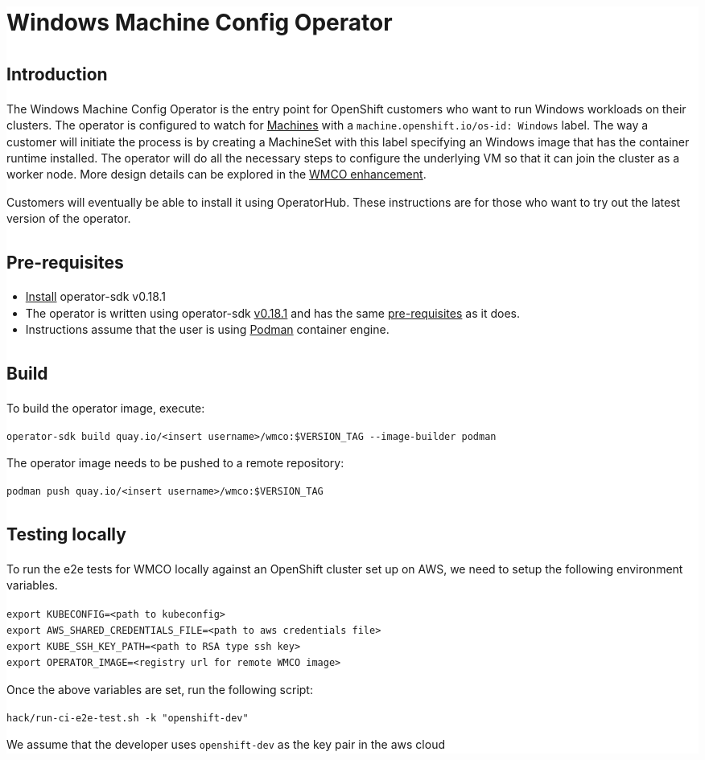 # Windows Machine Config Operator

## Introduction
The Windows Machine Config Operator is the entry point for OpenShift customers who want to run Windows workloads on
their clusters. The operator is configured to watch for [Machines](https://docs.openshift.com/container-platform/4.4/machine_management/creating_machinesets/creating-machineset-aws.html#machine-api-overview_creating-machineset-aws)
with a `machine.openshift.io/os-id: Windows` label. The way a customer will initiate the process is by creating a 
MachineSet with this label specifying an Windows image that has the container runtime installed. The operator will do
all the necessary steps to configure the underlying VM so that it can join the cluster as a worker node. More design
details can be explored in the [WMCO enhancement](https://github.com/openshift/enhancements/blob/master/enhancements/windows-containers/windows-machine-config-operator.md).

Customers will eventually be able to install it using OperatorHub. These instructions are for those who want to try out
the latest version of the operator.

## Pre-requisites
- [Install](https://sdk.operatorframework.io/docs/install-operator-sdk/) operator-sdk
  v0.18.1
- The operator is written using operator-sdk [v0.18.1](https://github.com/operator-framework/operator-sdk/releases/tag/v0.18.1)
  and has the same [pre-requisites](https://sdk.operatorframework.io/docs/install-operator-sdk/#prerequisites) as it
  does.
- Instructions assume that the user is using [Podman](https://podman.io/) container engine.

## Build
To build the operator image, execute:
```shell script
operator-sdk build quay.io/<insert username>/wmco:$VERSION_TAG --image-builder podman
```

The operator image needs to be pushed to a remote repository:
```shell script
podman push quay.io/<insert username>/wmco:$VERSION_TAG
```

## Testing locally
To run the e2e tests for WMCO locally against an OpenShift cluster set up on AWS, we need to setup the following environment variables.
```shell script
export KUBECONFIG=<path to kubeconfig>
export AWS_SHARED_CREDENTIALS_FILE=<path to aws credentials file>
export KUBE_SSH_KEY_PATH=<path to RSA type ssh key>
export OPERATOR_IMAGE=<registry url for remote WMCO image>
```
Once the above variables are set, run the following script:
```shell script
hack/run-ci-e2e-test.sh -k "openshift-dev"
```
We assume that the developer uses `openshift-dev` as the key pair in the aws cloud
